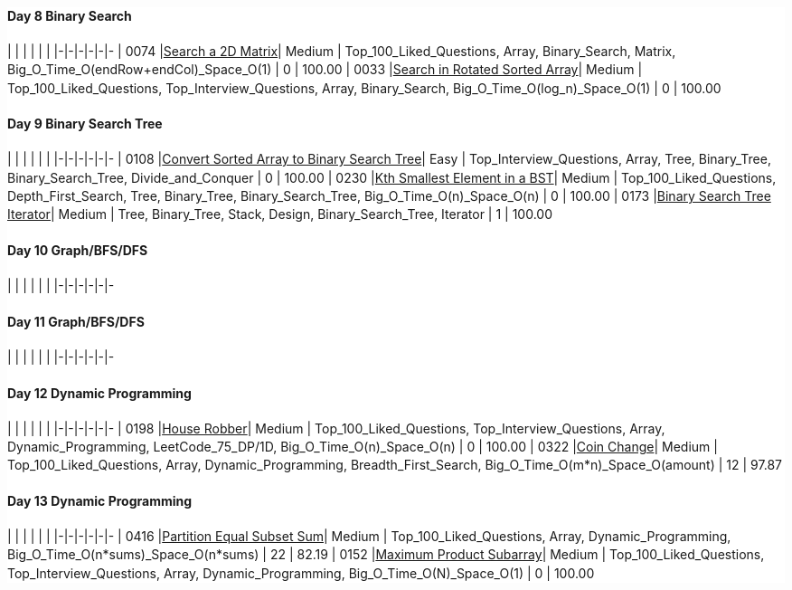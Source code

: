 #### Day 8 Binary Search

|  |  |  |  |  | 
|-|-|-|-|-|-
| 0074 |[Search a 2D Matrix](LeetCodeNet/G0001_0100/S0074_search_a_2d_matrix/Solution.cs)| Medium | Top_100_Liked_Questions, Array, Binary_Search, Matrix, Big_O_Time_O(endRow+endCol)_Space_O(1) | 0 | 100.00
| 0033 |[Search in Rotated Sorted Array](LeetCodeNet/G0001_0100/S0033_search_in_rotated_sorted_array/Solution.cs)| Medium | Top_100_Liked_Questions, Top_Interview_Questions, Array, Binary_Search, Big_O_Time_O(log_n)_Space_O(1) | 0 | 100.00

#### Day 9 Binary Search Tree

|  |  |  |  |  | 
|-|-|-|-|-|-
| 0108 |[Convert Sorted Array to Binary Search Tree](LeetCodeNet/G0101_0200/S0108_convert_sorted_array_to_binary_search_tree/Solution.cs)| Easy | Top_Interview_Questions, Array, Tree, Binary_Tree, Binary_Search_Tree, Divide_and_Conquer | 0 | 100.00
| 0230 |[Kth Smallest Element in a BST](LeetCodeNet/G0201_0300/S0230_kth_smallest_element_in_a_bst/Solution.cs)| Medium | Top_100_Liked_Questions, Depth_First_Search, Tree, Binary_Tree, Binary_Search_Tree, Big_O_Time_O(n)_Space_O(n) | 0 | 100.00
| 0173 |[Binary Search Tree Iterator](LeetCodeNet/G0101_0200/S0173_binary_search_tree_iterator/BSTIterator.cs)| Medium | Tree, Binary_Tree, Stack, Design, Binary_Search_Tree, Iterator | 1 | 100.00

#### Day 10 Graph/BFS/DFS

|  |  |  |  |  | 
|-|-|-|-|-|-

#### Day 11 Graph/BFS/DFS

|  |  |  |  |  | 
|-|-|-|-|-|-

#### Day 12 Dynamic Programming

|  |  |  |  |  | 
|-|-|-|-|-|-
| 0198 |[House Robber](LeetCodeNet/G0101_0200/S0198_house_robber/Solution.cs)| Medium | Top_100_Liked_Questions, Top_Interview_Questions, Array, Dynamic_Programming, LeetCode_75_DP/1D, Big_O_Time_O(n)_Space_O(n) | 0 | 100.00
| 0322 |[Coin Change](LeetCodeNet/G0301_0400/S0322_coin_change/Solution.cs)| Medium | Top_100_Liked_Questions, Array, Dynamic_Programming, Breadth_First_Search, Big_O_Time_O(m\*n)_Space_O(amount) | 12 | 97.87

#### Day 13 Dynamic Programming

|  |  |  |  |  | 
|-|-|-|-|-|-
| 0416 |[Partition Equal Subset Sum](LeetCodeNet/G0401_0500/S0416_partition_equal_subset_sum/Solution.cs)| Medium | Top_100_Liked_Questions, Array, Dynamic_Programming, Big_O_Time_O(n\*sums)_Space_O(n\*sums) | 22 | 82.19
| 0152 |[Maximum Product Subarray](LeetCodeNet/G0101_0200/S0152_maximum_product_subarray/Solution.cs)| Medium | Top_100_Liked_Questions, Top_Interview_Questions, Array, Dynamic_Programming, Big_O_Time_O(N)_Space_O(1) | 0 | 100.00
